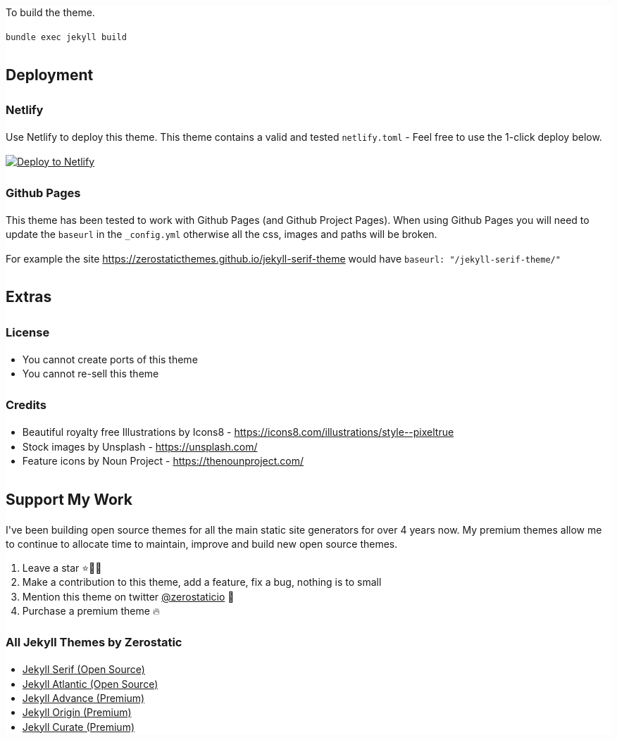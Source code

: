 To build the theme.

```
bundle exec jekyll build
```

## Deployment

### Netlify

Use Netlify to deploy this theme. This theme contains a valid and tested `netlify.toml` - Feel free to use the 1-click deploy below.

[![Deploy to Netlify](https://www.netlify.com/img/deploy/button.svg)](https://app.netlify.com/start/deploy?repository=https://github.com/zerostaticthemes/jekyll-serif-theme)

### Github Pages

This theme has been tested to work with Github Pages (and Github Project Pages). When using Github Pages you will need to update the `baseurl` in the `_config.yml` otherwise all the css, images and paths will be broken.

For example the site https://zerostaticthemes.github.io/jekyll-serif-theme would have `baseurl: "/jekyll-serif-theme/"`

## Extras

### License

- You cannot create ports of this theme
- You cannot re-sell this theme

### Credits

- Beautiful royalty free Illustrations by Icons8 - https://icons8.com/illustrations/style--pixeltrue
- Stock images by Unsplash - https://unsplash.com/
- Feature icons by Noun Project - https://thenounproject.com/

## Support My Work

I've been building open source themes for all the main static site generators for over 4 years now. My premium themes allow me to continue to allocate time to maintain, improve and build new open source themes.

1. Leave a star ⭐🙏🏻
2. Make a contribution to this theme, add a feature, fix a bug, nothing is to small 
2. Mention this theme on twitter [@zerostaticio](https://twitter.com/zerostaticio) 📢
3. Purchase a premium theme 🔥

### All Jekyll Themes by Zerostatic

- [Jekyll Serif (Open Source)](https://www.zerostatic.io/theme/jekyll-serif/)
- [Jekyll Atlantic (Open Source)](https://www.zerostatic.io/theme/jekyll-atlantic/)
- [Jekyll Advance (Premium)](https://www.zerostatic.io/theme/jekyll-advance/)
- [Jekyll Origin (Premium)](https://www.zerostatic.io/theme/jekyll-origin/)
- [Jekyll Curate (Premium)](https://www.zerostatic.io/theme/jekyll-curate/)
